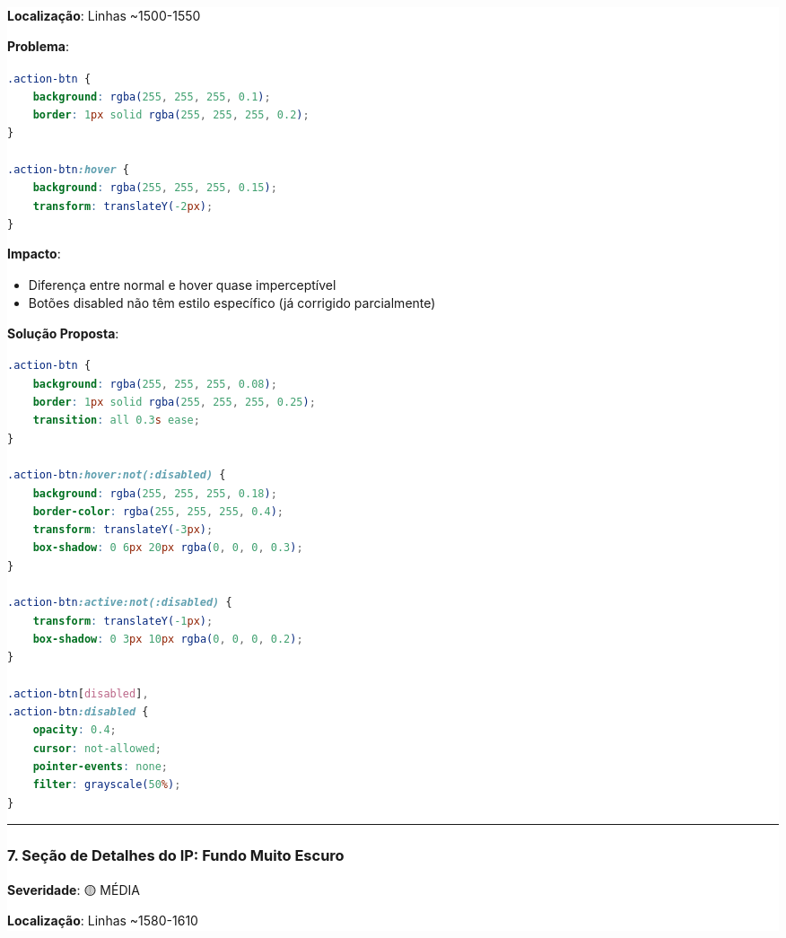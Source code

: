 **Localização**: Linhas ~1500-1550

**Problema**:
```css
.action-btn {
    background: rgba(255, 255, 255, 0.1);
    border: 1px solid rgba(255, 255, 255, 0.2);
}

.action-btn:hover {
    background: rgba(255, 255, 255, 0.15);
    transform: translateY(-2px);
}
```

**Impacto**:
- Diferença entre normal e hover quase imperceptível
- Botões disabled não têm estilo específico (já corrigido parcialmente)

**Solução Proposta**:
```css
.action-btn {
    background: rgba(255, 255, 255, 0.08);
    border: 1px solid rgba(255, 255, 255, 0.25);
    transition: all 0.3s ease;
}

.action-btn:hover:not(:disabled) {
    background: rgba(255, 255, 255, 0.18);
    border-color: rgba(255, 255, 255, 0.4);
    transform: translateY(-3px);
    box-shadow: 0 6px 20px rgba(0, 0, 0, 0.3);
}

.action-btn:active:not(:disabled) {
    transform: translateY(-1px);
    box-shadow: 0 3px 10px rgba(0, 0, 0, 0.2);
}

.action-btn[disabled],
.action-btn:disabled {
    opacity: 0.4;
    cursor: not-allowed;
    pointer-events: none;
    filter: grayscale(50%);
}
```

---

### 7. **Seção de Detalhes do IP: Fundo Muito Escuro**
**Severidade**: 🟡 MÉDIA

**Localização**: Linhas ~1580-1610
